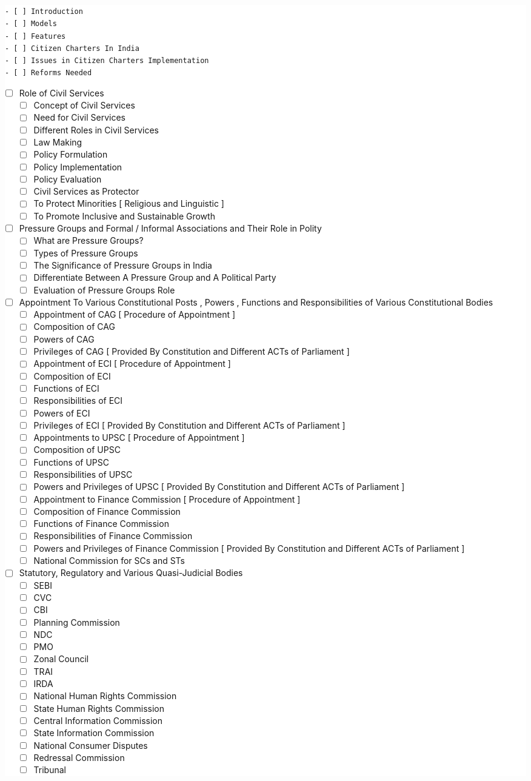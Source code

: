 	- [ ] Introduction
	- [ ] Models
	- [ ] Features
	- [ ] Citizen Charters In India
	- [ ] Issues in Citizen Charters Implementation
	- [ ] Reforms Needed
- [ ] Role of Civil Services
	- [ ] Concept of Civil Services
	- [ ] Need for Civil Services
	- [ ] Different Roles in Civil Services
	- [ ] Law Making
	- [ ] Policy Formulation
	- [ ] Policy Implementation
	- [ ] Policy Evaluation
	- [ ] Civil Services as Protector
	- [ ] To Protect Minorities [ Religious and Linguistic ]
	- [ ] To Promote Inclusive and Sustainable Growth
- [ ] Pressure Groups and Formal / Informal Associations and Their Role in Polity
	- [ ] What are Pressure Groups?
	- [ ] Types of Pressure Groups
	- [ ] The Significance of Pressure Groups in India
	- [ ] Differentiate Between A Pressure Group and A Political Party
	- [ ] Evaluation of Pressure Groups Role
- [ ] Appointment To Various Constitutional Posts , Powers , Functions and Responsibilities of Various Constitutional Bodies
	- [ ] Appointment of CAG [ Procedure of Appointment ]
	- [ ] Composition of CAG
	- [ ] Powers of CAG
	- [ ] Privileges of CAG [ Provided By Constitution and Different ACTs of Parliament ]
	- [ ] Appointment of ECI [ Procedure of Appointment ] 
	- [ ] Composition of ECI
	- [ ] Functions of ECI
	- [ ] Responsibilities of ECI
	- [ ] Powers of ECI
	- [ ] Privileges of ECI [ Provided By Constitution and Different ACTs of Parliament ]
	- [ ] Appointments to UPSC [ Procedure of Appointment ]
	- [ ] Composition of UPSC
	- [ ] Functions of UPSC
	- [ ] Responsibilities of UPSC
	- [ ] Powers and Privileges of UPSC [ Provided By Constitution and Different ACTs of Parliament ]
	- [ ] Appointment to Finance Commission [ Procedure of Appointment ]
	- [ ] Composition of Finance Commission
	- [ ] Functions of Finance Commission
	- [ ] Responsibilities of Finance Commission
	- [ ] Powers and Privileges of Finance Commission [ Provided By Constitution and Different ACTs of Parliament ]
	- [ ] National Commission for SCs and STs
- [ ] Statutory, Regulatory and Various Quasi-Judicial Bodies
	- [ ] SEBI
	- [ ] CVC
	- [ ] CBI
	- [ ] Planning Commission
	- [ ] NDC
	- [ ] PMO
	- [ ] Zonal Council
	- [ ] TRAI
	- [ ] IRDA
	- [ ] National Human Rights Commission
	- [ ] State Human Rights Commission
	- [ ] Central Information Commission
	- [ ] State Information Commission
	- [ ] National Consumer Disputes
	- [ ] Redressal Commission
	- [ ] Tribunal